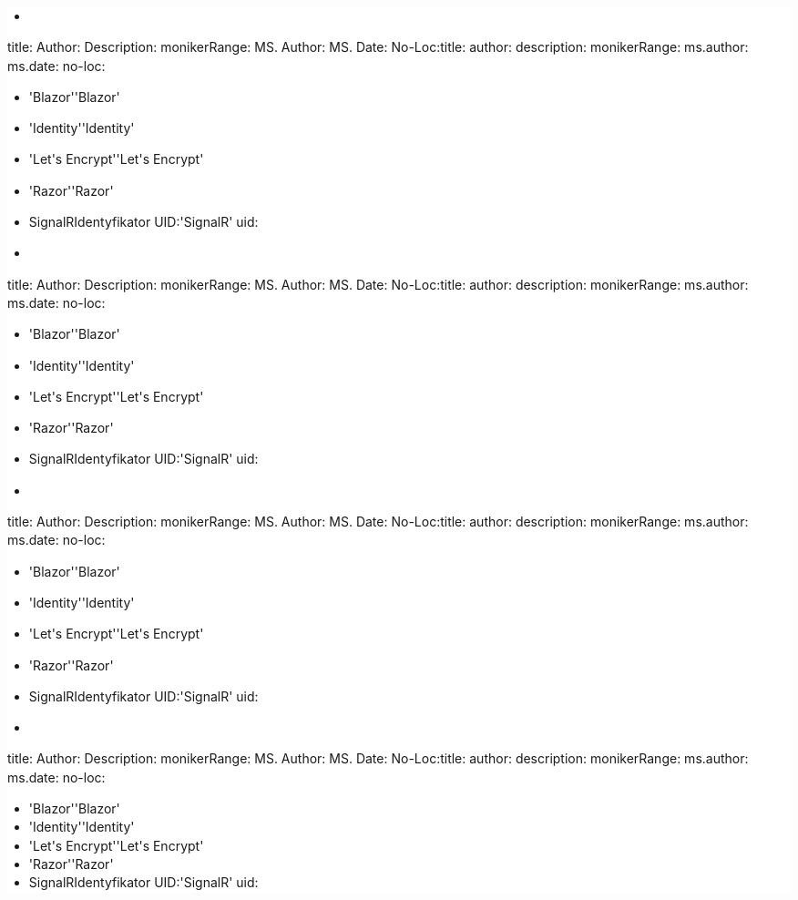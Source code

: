 -
<span data-ttu-id="46444-155">title: Author: Description: monikerRange: MS. Author: MS. Date: No-Loc:</span><span class="sxs-lookup"><span data-stu-id="46444-155">title: author: description: monikerRange: ms.author: ms.date: no-loc:</span></span>
- <span data-ttu-id="46444-156">'Blazor'</span><span class="sxs-lookup"><span data-stu-id="46444-156">'Blazor'</span></span>
- <span data-ttu-id="46444-157">'Identity'</span><span class="sxs-lookup"><span data-stu-id="46444-157">'Identity'</span></span>
- <span data-ttu-id="46444-158">'Let's Encrypt'</span><span class="sxs-lookup"><span data-stu-id="46444-158">'Let's Encrypt'</span></span>
- <span data-ttu-id="46444-159">'Razor'</span><span class="sxs-lookup"><span data-stu-id="46444-159">'Razor'</span></span>
- <span data-ttu-id="46444-160">SignalRIdentyfikator UID:</span><span class="sxs-lookup"><span data-stu-id="46444-160">'SignalR' uid:</span></span> 

-
<span data-ttu-id="46444-161">title: Author: Description: monikerRange: MS. Author: MS. Date: No-Loc:</span><span class="sxs-lookup"><span data-stu-id="46444-161">title: author: description: monikerRange: ms.author: ms.date: no-loc:</span></span>
- <span data-ttu-id="46444-162">'Blazor'</span><span class="sxs-lookup"><span data-stu-id="46444-162">'Blazor'</span></span>
- <span data-ttu-id="46444-163">'Identity'</span><span class="sxs-lookup"><span data-stu-id="46444-163">'Identity'</span></span>
- <span data-ttu-id="46444-164">'Let's Encrypt'</span><span class="sxs-lookup"><span data-stu-id="46444-164">'Let's Encrypt'</span></span>
- <span data-ttu-id="46444-165">'Razor'</span><span class="sxs-lookup"><span data-stu-id="46444-165">'Razor'</span></span>
- <span data-ttu-id="46444-166">SignalRIdentyfikator UID:</span><span class="sxs-lookup"><span data-stu-id="46444-166">'SignalR' uid:</span></span> 

-
<span data-ttu-id="46444-167">title: Author: Description: monikerRange: MS. Author: MS. Date: No-Loc:</span><span class="sxs-lookup"><span data-stu-id="46444-167">title: author: description: monikerRange: ms.author: ms.date: no-loc:</span></span>
- <span data-ttu-id="46444-168">'Blazor'</span><span class="sxs-lookup"><span data-stu-id="46444-168">'Blazor'</span></span>
- <span data-ttu-id="46444-169">'Identity'</span><span class="sxs-lookup"><span data-stu-id="46444-169">'Identity'</span></span>
- <span data-ttu-id="46444-170">'Let's Encrypt'</span><span class="sxs-lookup"><span data-stu-id="46444-170">'Let's Encrypt'</span></span>
- <span data-ttu-id="46444-171">'Razor'</span><span class="sxs-lookup"><span data-stu-id="46444-171">'Razor'</span></span>
- <span data-ttu-id="46444-172">SignalRIdentyfikator UID:</span><span class="sxs-lookup"><span data-stu-id="46444-172">'SignalR' uid:</span></span> 

-
<span data-ttu-id="46444-173">title: Author: Description: monikerRange: MS. Author: MS. Date: No-Loc:</span><span class="sxs-lookup"><span data-stu-id="46444-173">title: author: description: monikerRange: ms.author: ms.date: no-loc:</span></span>
- <span data-ttu-id="46444-174">'Blazor'</span><span class="sxs-lookup"><span data-stu-id="46444-174">'Blazor'</span></span>
- <span data-ttu-id="46444-175">'Identity'</span><span class="sxs-lookup"><span data-stu-id="46444-175">'Identity'</span></span>
- <span data-ttu-id="46444-176">'Let's Encrypt'</span><span class="sxs-lookup"><span data-stu-id="46444-176">'Let's Encrypt'</span></span>
- <span data-ttu-id="46444-177">'Razor'</span><span class="sxs-lookup"><span data-stu-id="46444-177">'Razor'</span></span>
- <span data-ttu-id="46444-178">SignalRIdentyfikator UID:</span><span class="sxs-lookup"><span data-stu-id="46444-178">'SignalR' uid:</span></span> 
